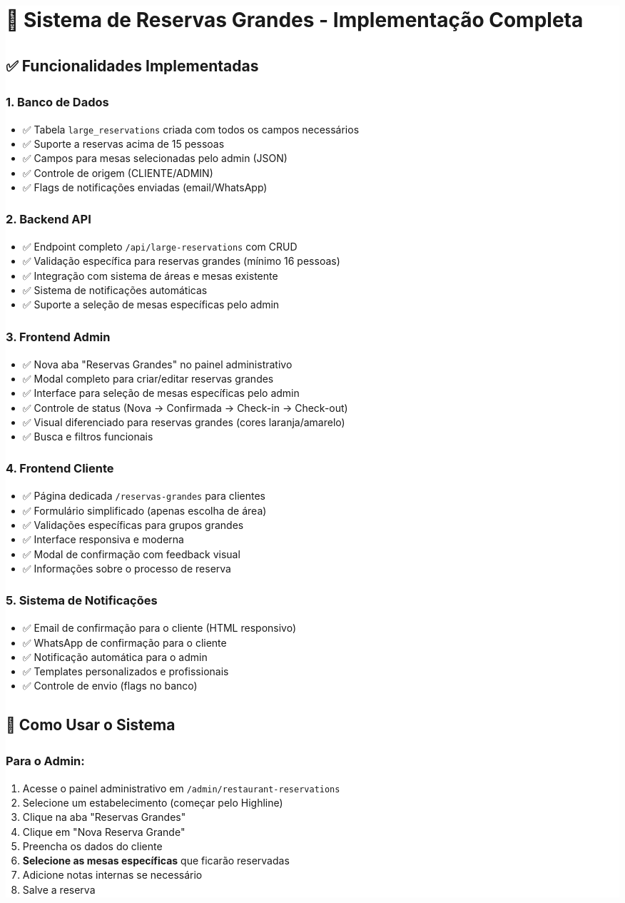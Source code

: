 # 🎉 Sistema de Reservas Grandes - Implementação Completa

## ✅ Funcionalidades Implementadas

### 1. **Banco de Dados**
- ✅ Tabela `large_reservations` criada com todos os campos necessários
- ✅ Suporte a reservas acima de 15 pessoas
- ✅ Campos para mesas selecionadas pelo admin (JSON)
- ✅ Controle de origem (CLIENTE/ADMIN)
- ✅ Flags de notificações enviadas (email/WhatsApp)

### 2. **Backend API**
- ✅ Endpoint completo `/api/large-reservations` com CRUD
- ✅ Validação específica para reservas grandes (mínimo 16 pessoas)
- ✅ Integração com sistema de áreas e mesas existente
- ✅ Sistema de notificações automáticas
- ✅ Suporte a seleção de mesas específicas pelo admin

### 3. **Frontend Admin**
- ✅ Nova aba "Reservas Grandes" no painel administrativo
- ✅ Modal completo para criar/editar reservas grandes
- ✅ Interface para seleção de mesas específicas pelo admin
- ✅ Controle de status (Nova → Confirmada → Check-in → Check-out)
- ✅ Visual diferenciado para reservas grandes (cores laranja/amarelo)
- ✅ Busca e filtros funcionais

### 4. **Frontend Cliente**
- ✅ Página dedicada `/reservas-grandes` para clientes
- ✅ Formulário simplificado (apenas escolha de área)
- ✅ Validações específicas para grupos grandes
- ✅ Interface responsiva e moderna
- ✅ Modal de confirmação com feedback visual
- ✅ Informações sobre o processo de reserva

### 5. **Sistema de Notificações**
- ✅ Email de confirmação para o cliente (HTML responsivo)
- ✅ WhatsApp de confirmação para o cliente
- ✅ Notificação automática para o admin
- ✅ Templates personalizados e profissionais
- ✅ Controle de envio (flags no banco)

## 🚀 Como Usar o Sistema

### Para o Admin:
1. Acesse o painel administrativo em `/admin/restaurant-reservations`
2. Selecione um estabelecimento (começar pelo Highline)
3. Clique na aba "Reservas Grandes"
4. Clique em "Nova Reserva Grande"
5. Preencha os dados do cliente
6. **Selecione as mesas específicas** que ficarão reservadas
7. Adicione notas internas se necessário
8. Salve a reserva
